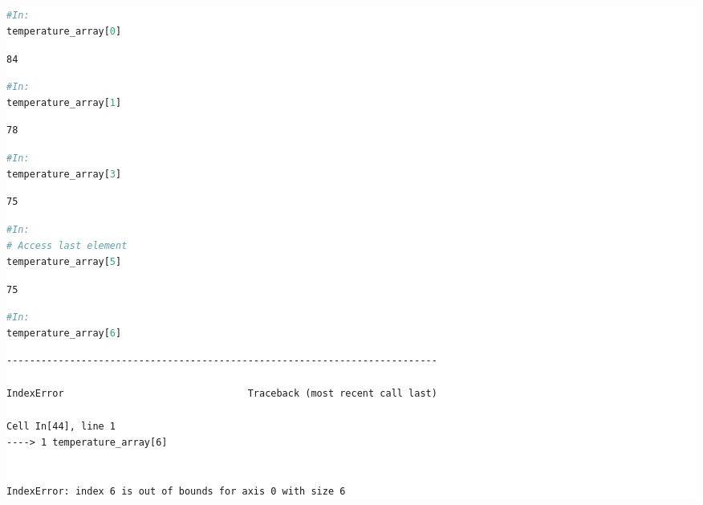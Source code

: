 


```python
#In: 
temperature_array[0]
```




    84




```python
#In: 
temperature_array[1]
```




    78




```python
#In: 
temperature_array[3]
```




    75




```python
#In: 
# Access last element
temperature_array[5]
```




    75




```python
#In: 
temperature_array[6]
```


    ---------------------------------------------------------------------------

    IndexError                                Traceback (most recent call last)

    Cell In[44], line 1
    ----> 1 temperature_array[6]


    IndexError: index 6 is out of bounds for axis 0 with size 6
